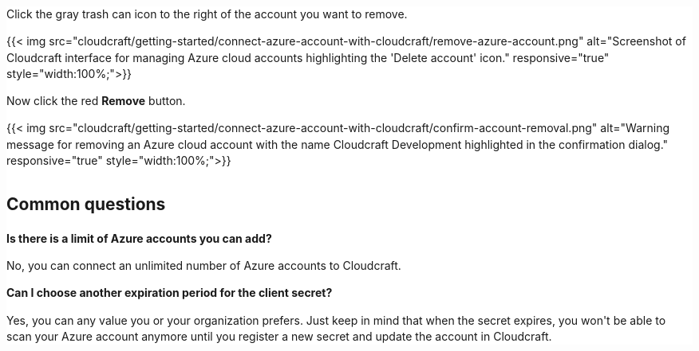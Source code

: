 Click the gray trash can icon to the right of the account you want to remove.

{{< img src="cloudcraft/getting-started/connect-azure-account-with-cloudcraft/remove-azure-account.png" alt="Screenshot of Cloudcraft interface for managing Azure cloud accounts highlighting the 'Delete account' icon." responsive="true" style="width:100%;">}}

Now click the red **Remove** button.

{{< img src="cloudcraft/getting-started/connect-azure-account-with-cloudcraft/confirm-account-removal.png" alt="Warning message for removing an Azure cloud account with the name Cloudcraft Development highlighted in the confirmation dialog." responsive="true" style="width:100%;">}}

## Common questions

**Is there is a limit of Azure accounts you can add?**

No, you can connect an unlimited number of Azure accounts to Cloudcraft.

**Can I choose another expiration period for the client secret?**

Yes, you can any value you or your organization prefers. Just keep in mind that when the secret expires, you won't be able to scan your Azure account anymore until you register a new secret and update the account in Cloudcraft.

[1]: https://help.cloudcraft.co/article/85-roles-and-permissions
[2]: https://www.cloudcraft.co/pricing
[3]: https://app.cloudcraft.co/app/support

